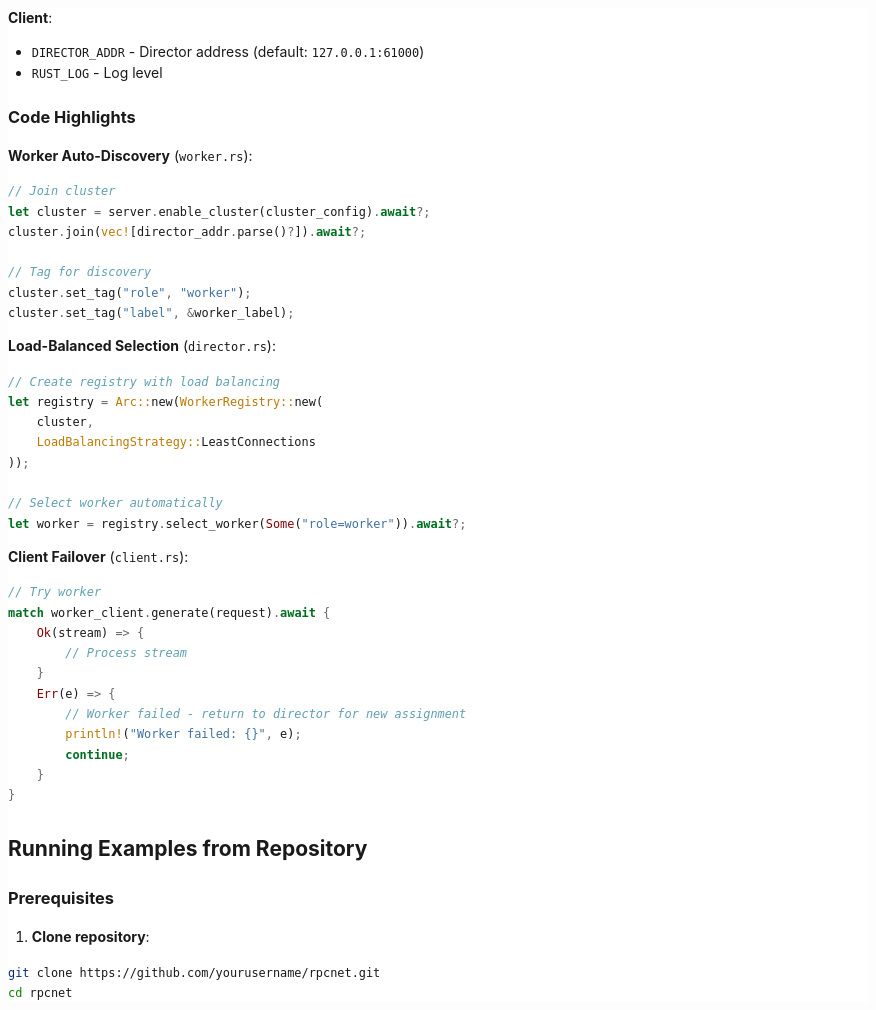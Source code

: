 **Client**:
- `DIRECTOR_ADDR` - Director address (default: `127.0.0.1:61000`)
- `RUST_LOG` - Log level

### Code Highlights

**Worker Auto-Discovery** (`worker.rs`):
```rust
// Join cluster
let cluster = server.enable_cluster(cluster_config).await?;
cluster.join(vec![director_addr.parse()?]).await?;

// Tag for discovery
cluster.set_tag("role", "worker");
cluster.set_tag("label", &worker_label);
```

**Load-Balanced Selection** (`director.rs`):
```rust
// Create registry with load balancing
let registry = Arc::new(WorkerRegistry::new(
    cluster,
    LoadBalancingStrategy::LeastConnections
));

// Select worker automatically
let worker = registry.select_worker(Some("role=worker")).await?;
```

**Client Failover** (`client.rs`):
```rust
// Try worker
match worker_client.generate(request).await {
    Ok(stream) => {
        // Process stream
    }
    Err(e) => {
        // Worker failed - return to director for new assignment
        println!("Worker failed: {}", e);
        continue;
    }
}
```

## Running Examples from Repository

### Prerequisites

1. **Clone repository**:
```bash
git clone https://github.com/yourusername/rpcnet.git
cd rpcnet
```
